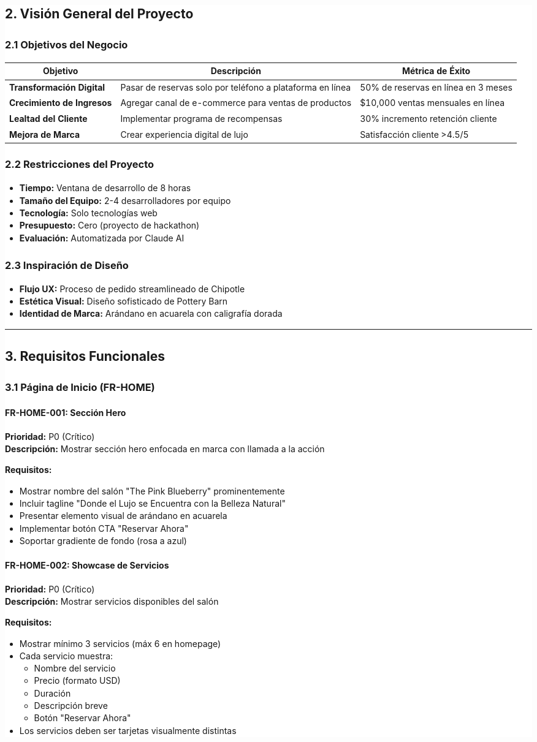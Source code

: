 
## 2. Visión General del Proyecto

### 2.1 Objetivos del Negocio
| Objetivo | Descripción | Métrica de Éxito |
|-----------|-------------|----------------|
| **Transformación Digital** | Pasar de reservas solo por teléfono a plataforma en línea | 50% de reservas en línea en 3 meses |
| **Crecimiento de Ingresos** | Agregar canal de e-commerce para ventas de productos | $10,000 ventas mensuales en línea |
| **Lealtad del Cliente** | Implementar programa de recompensas | 30% incremento retención cliente |
| **Mejora de Marca** | Crear experiencia digital de lujo | Satisfacción cliente >4.5/5 |

### 2.2 Restricciones del Proyecto
- **Tiempo:** Ventana de desarrollo de 8 horas
- **Tamaño del Equipo:** 2-4 desarrolladores por equipo
- **Tecnología:** Solo tecnologías web
- **Presupuesto:** Cero (proyecto de hackathon)
- **Evaluación:** Automatizada por Claude AI

### 2.3 Inspiración de Diseño
- **Flujo UX:** Proceso de pedido streamlineado de Chipotle
- **Estética Visual:** Diseño sofisticado de Pottery Barn
- **Identidad de Marca:** Arándano en acuarela con caligrafía dorada

---

## 3. Requisitos Funcionales

### 3.1 Página de Inicio (FR-HOME)

#### FR-HOME-001: Sección Hero
**Prioridad:** P0 (Crítico)  
**Descripción:** Mostrar sección hero enfocada en marca con llamada a la acción

**Requisitos:**
- Mostrar nombre del salón "The Pink Blueberry" prominentemente
- Incluir tagline "Donde el Lujo se Encuentra con la Belleza Natural"
- Presentar elemento visual de arándano en acuarela
- Implementar botón CTA "Reservar Ahora"
- Soportar gradiente de fondo (rosa a azul)

#### FR-HOME-002: Showcase de Servicios
**Prioridad:** P0 (Crítico)  
**Descripción:** Mostrar servicios disponibles del salón

**Requisitos:**
- Mostrar mínimo 3 servicios (máx 6 en homepage)
- Cada servicio muestra:
  - Nombre del servicio
  - Precio (formato USD)
  - Duración
  - Descripción breve
  - Botón "Reservar Ahora"
- Los servicios deben ser tarjetas visualmente distintas

